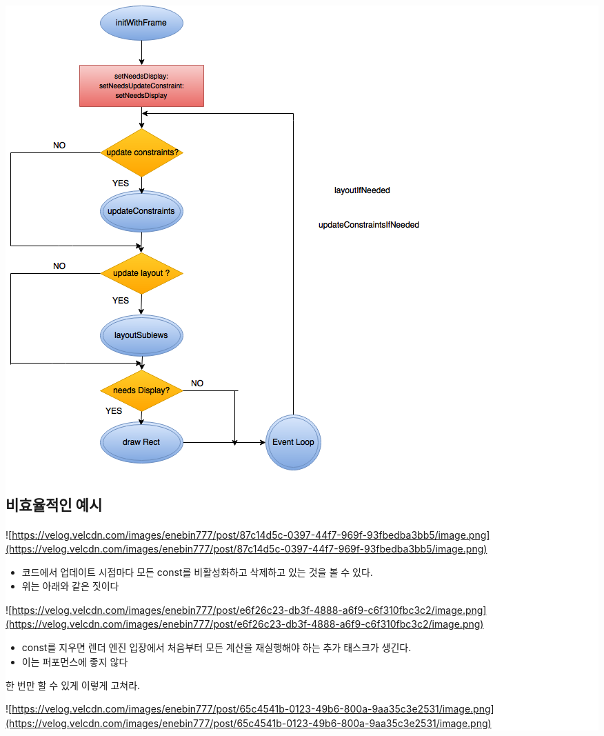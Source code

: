 ![Untitled](UIKit%20Render%20b5d6604ef1ec473f8dd3d1dbbed5f18a/Untitled%208.png)

## 비효율적인 예시

![https://velog.velcdn.com/images/enebin777/post/87c14d5c-0397-44f7-969f-93fbedba3bb5/image.png](https://velog.velcdn.com/images/enebin777/post/87c14d5c-0397-44f7-969f-93fbedba3bb5/image.png)

- 코드에서 업데이트 시점마다 모든 const를 비활성화하고 삭제하고 있는 것을 볼 수 있다.
- 위는 아래와 같은 짓이다

![https://velog.velcdn.com/images/enebin777/post/e6f26c23-db3f-4888-a6f9-c6f310fbc3c2/image.png](https://velog.velcdn.com/images/enebin777/post/e6f26c23-db3f-4888-a6f9-c6f310fbc3c2/image.png)

- const를 지우면 렌더 엔진 입장에서 처음부터 모든 계산을 재실행해야 하는 추가 태스크가 생긴다.
- 이는 퍼포먼스에 좋지 않다

한 번만 할 수 있게 이렇게 고쳐라.

![https://velog.velcdn.com/images/enebin777/post/65c4541b-0123-49b6-800a-9aa35c3e2531/image.png](https://velog.velcdn.com/images/enebin777/post/65c4541b-0123-49b6-800a-9aa35c3e2531/image.png)
